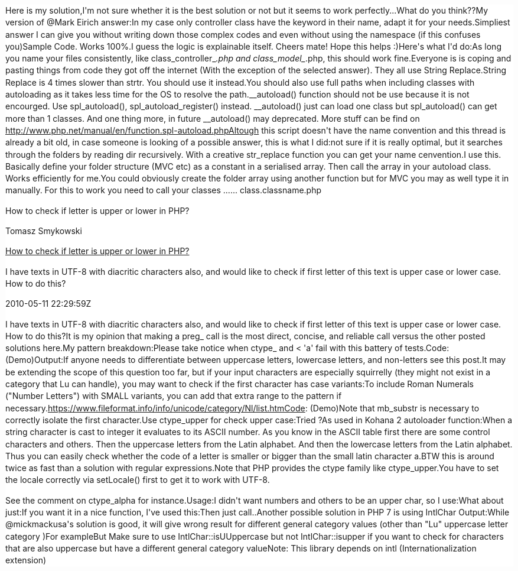 Here is my solution,I'm not sure whether it is the best solution or not but it seems to work perfectly...What do you think??My version of @Mark Eirich answer:In my case only controller class have the keyword in their name, adapt it for your needs.Simpliest answer I can give you without writing down those complex codes and even without using the namespace (if this confuses you)Sample Code. Works 100%.I guess the logic is explainable itself. Cheers mate! Hope this helps :)Here's what I'd do:As long you name your files consistently, like class_controller_*.php and class_model_*.php, this should work fine.Everyone is is coping and pasting things from code they got off the internet (With the exception of the selected answer).  They all use String Replace.String Replace is 4 times slower than strtr.  You should use it instead.You should also use full paths when including classes with autoloading as it takes less time for the OS to resolve the path.__autoload() function should not be use because it is not encourged. Use spl_autoload(), spl_autoload_register() instead. __autoload() just can load one class but spl_autoload() can get more than 1 classes. And one thing more, in future __autoload() may deprecated. More stuff can be find on http://www.php.net/manual/en/function.spl-autoload.phpAltough this script doesn't have the name convention and this thread is already a bit old, in case someone is looking of a possible answer, this is what I did:not sure if it is really optimal, but it searches through the folders by reading dir recursively. With a creative str_replace function you can get your name cenvention.I use this. Basically define your folder structure (MVC etc) as a constant in a serialised array. Then call the array in your autoload class. Works efficiently for me.You could obviously create the folder array using another function but for MVC you may as well type it in manually.  For this to work you need to call your classes ...... class.classname.php

How to check if letter is upper or lower in PHP?

Tomasz Smykowski

[How to check if letter is upper or lower in PHP?](https://stackoverflow.com/questions/2814880/how-to-check-if-letter-is-upper-or-lower-in-php)

I have texts in UTF-8 with diacritic characters also, and would like to check if first letter of this text is upper case or lower case. How to do this?

2010-05-11 22:29:59Z

I have texts in UTF-8 with diacritic characters also, and would like to check if first letter of this text is upper case or lower case. How to do this?It is my opinion that making a preg_ call is the most direct, concise, and reliable call versus the other posted solutions here.My pattern breakdown:Please take notice when ctype_ and < 'a' fail with this battery of tests.Code: (Demo)Output:If anyone needs to differentiate between uppercase letters, lowercase letters, and non-letters see this post.It may be extending the scope of this question too far, but if your input characters are especially squirrelly (they might not exist in a category that Lu can handle), you may want to check if the first character has case variants:To include Roman Numerals ("Number Letters") with SMALL variants, you can add that extra range to the pattern if necessary.https://www.fileformat.info/info/unicode/category/Nl/list.htmCode: (Demo)Note that mb_substr is necessary to correctly isolate the first character.Use ctype_upper for check upper case:Tried ?As used in Kohana 2 autoloader function:When a string character is cast to integer it evaluates to its ASCII number. As you know in the ASCII table first there are some control characters and others. Then the uppercase letters from the Latin alphabet. And then the lowercase letters from the Latin alphabet. Thus you can easily check whether the code of a letter is smaller or bigger than the small latin character a.BTW this is around twice as fast than a solution with regular expressions.Note that PHP provides the ctype family like ctype_upper.You have to set the locale correctly via setLocale() first to get it to work with UTF-8.

See the comment on ctype_alpha for instance.Usage:I didn't want numbers and others to be an upper char, so I use:What about just:If you want it in a nice function, I've used this:Then just call..Another possible solution in PHP 7 is using IntlChar Output:While @mickmackusa's solution is good, it will give wrong result for different general category values (other than "Lu" uppercase letter category )For exampleBut Make sure to use IntlChar::isUUppercase but not IntlChar::isupper if you want to check for characters that are also uppercase but have a different general category valueNote: This library depends on intl (Internationalization extension)
